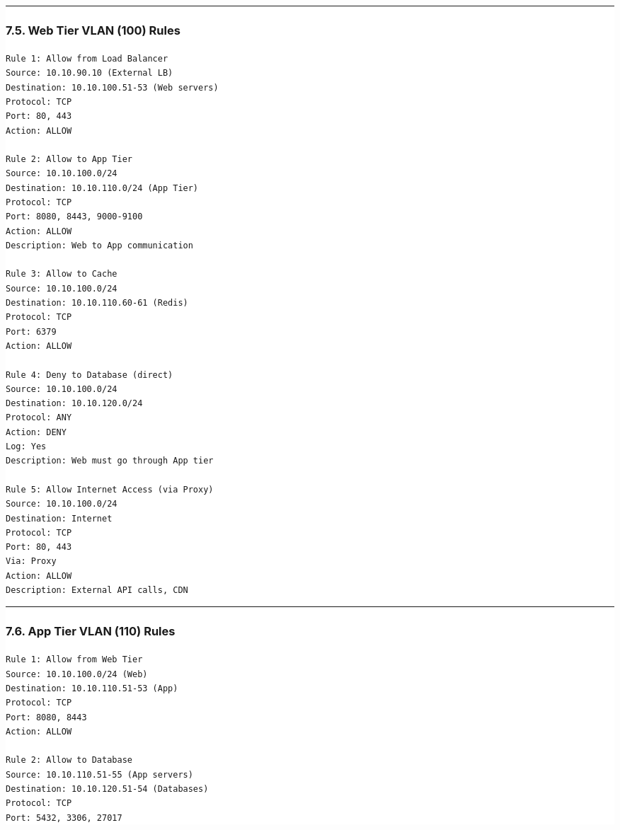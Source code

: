 ```
```

---

### 7.5. Web Tier VLAN (100) Rules

```
Rule 1: Allow from Load Balancer
Source: 10.10.90.10 (External LB)
Destination: 10.10.100.51-53 (Web servers)
Protocol: TCP
Port: 80, 443
Action: ALLOW

Rule 2: Allow to App Tier
Source: 10.10.100.0/24
Destination: 10.10.110.0/24 (App Tier)
Protocol: TCP
Port: 8080, 8443, 9000-9100
Action: ALLOW
Description: Web to App communication

Rule 3: Allow to Cache
Source: 10.10.100.0/24
Destination: 10.10.110.60-61 (Redis)
Protocol: TCP
Port: 6379
Action: ALLOW

Rule 4: Deny to Database (direct)
Source: 10.10.100.0/24
Destination: 10.10.120.0/24
Protocol: ANY
Action: DENY
Log: Yes
Description: Web must go through App tier

Rule 5: Allow Internet Access (via Proxy)
Source: 10.10.100.0/24
Destination: Internet
Protocol: TCP
Port: 80, 443
Via: Proxy
Action: ALLOW
Description: External API calls, CDN
```

---

### 7.6. App Tier VLAN (110) Rules

```
Rule 1: Allow from Web Tier
Source: 10.10.100.0/24 (Web)
Destination: 10.10.110.51-53 (App)
Protocol: TCP
Port: 8080, 8443
Action: ALLOW

Rule 2: Allow to Database
Source: 10.10.110.51-55 (App servers)
Destination: 10.10.120.51-54 (Databases)
Protocol: TCP
Port: 5432, 3306, 27017
```